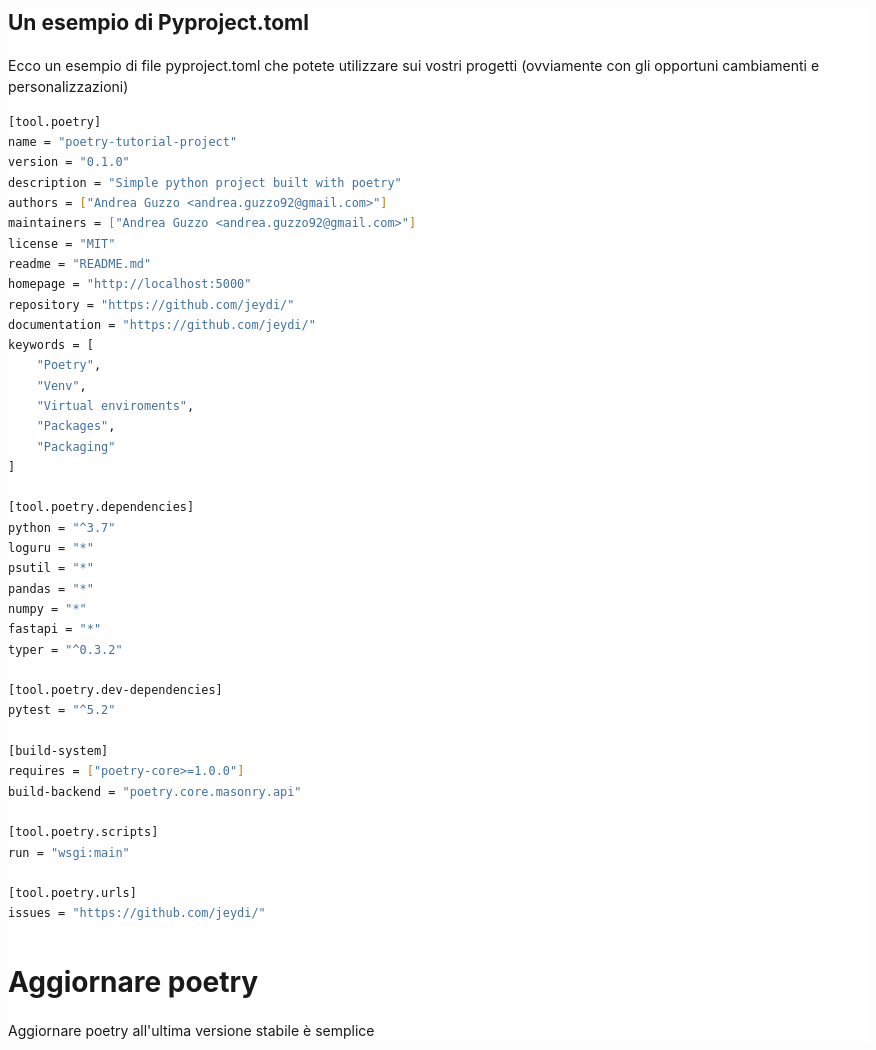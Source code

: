 ## Un esempio di Pyproject.toml

Ecco un esempio di file pyproject.toml che potete utilizzare sui vostri progetti (ovviamente con gli opportuni cambiamenti e personalizzazioni)

```bash
[tool.poetry]
name = "poetry-tutorial-project"
version = "0.1.0"
description = "Simple python project built with poetry"
authors = ["Andrea Guzzo <andrea.guzzo92@gmail.com>"]
maintainers = ["Andrea Guzzo <andrea.guzzo92@gmail.com>"]
license = "MIT"
readme = "README.md"
homepage = "http://localhost:5000"
repository = "https://github.com/jeydi/"
documentation = "https://github.com/jeydi/"
keywords = [
	"Poetry",
	"Venv",
	"Virtual enviroments",
	"Packages",
	"Packaging"
]

[tool.poetry.dependencies]
python = "^3.7"
loguru = "*"
psutil = "*"
pandas = "*"
numpy = "*"
fastapi = "*"
typer = "^0.3.2"

[tool.poetry.dev-dependencies]
pytest = "^5.2"

[build-system]
requires = ["poetry-core>=1.0.0"]
build-backend = "poetry.core.masonry.api"

[tool.poetry.scripts]
run = "wsgi:main"

[tool.poetry.urls]
issues = "https://github.com/jeydi/"
```

# Aggiornare poetry

Aggiornare poetry all'ultima versione stabile è semplice
